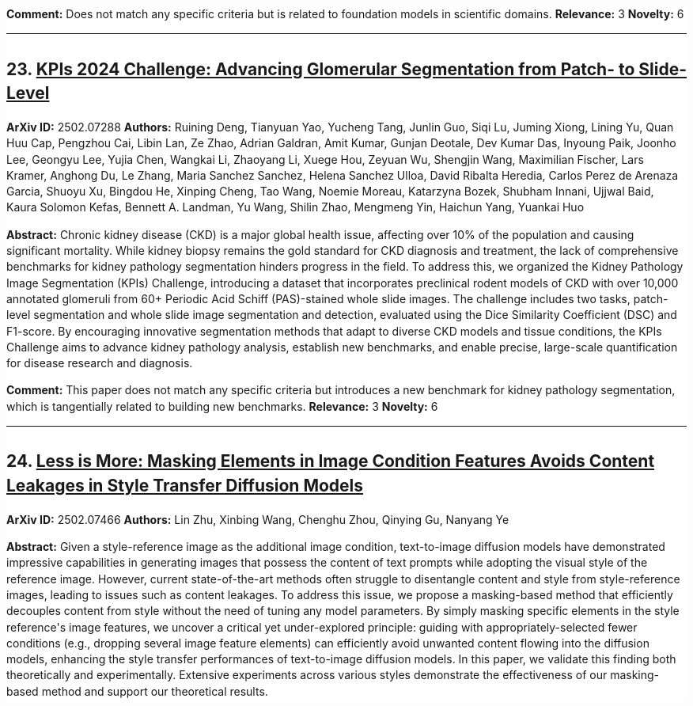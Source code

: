 **Comment:** Does not match any specific criteria but is related to foundation models in scientific domains.
**Relevance:** 3
**Novelty:** 6

---

## 23. [KPIs 2024 Challenge: Advancing Glomerular Segmentation from Patch- to Slide-Level](https://arxiv.org/abs/2502.07288) <a id="link23"></a>
**ArXiv ID:** 2502.07288
**Authors:** Ruining Deng, Tianyuan Yao, Yucheng Tang, Junlin Guo, Siqi Lu, Juming Xiong, Lining Yu, Quan Huu Cap, Pengzhou Cai, Libin Lan, Ze Zhao, Adrian Galdran, Amit Kumar, Gunjan Deotale, Dev Kumar Das, Inyoung Paik, Joonho Lee, Geongyu Lee, Yujia Chen, Wangkai Li, Zhaoyang Li, Xuege Hou, Zeyuan Wu, Shengjin Wang, Maximilian Fischer, Lars Kramer, Anghong Du, Le Zhang, Maria Sanchez Sanchez, Helena Sanchez Ulloa, David Ribalta Heredia, Carlos Perez de Arenaza Garcia, Shuoyu Xu, Bingdou He, Xinping Cheng, Tao Wang, Noemie Moreau, Katarzyna Bozek, Shubham Innani, Ujjwal Baid, Kaura Solomon Kefas, Bennett A. Landman, Yu Wang, Shilin Zhao, Mengmeng Yin, Haichun Yang, Yuankai Huo

**Abstract:**  Chronic kidney disease (CKD) is a major global health issue, affecting over 10% of the population and causing significant mortality. While kidney biopsy remains the gold standard for CKD diagnosis and treatment, the lack of comprehensive benchmarks for kidney pathology segmentation hinders progress in the field. To address this, we organized the Kidney Pathology Image Segmentation (KPIs) Challenge, introducing a dataset that incorporates preclinical rodent models of CKD with over 10,000 annotated glomeruli from 60+ Periodic Acid Schiff (PAS)-stained whole slide images. The challenge includes two tasks, patch-level segmentation and whole slide image segmentation and detection, evaluated using the Dice Similarity Coefficient (DSC) and F1-score. By encouraging innovative segmentation methods that adapt to diverse CKD models and tissue conditions, the KPIs Challenge aims to advance kidney pathology analysis, establish new benchmarks, and enable precise, large-scale quantification for disease research and diagnosis.

**Comment:** This paper does not match any specific criteria but introduces a new benchmark for kidney pathology segmentation, which is tangentially related to building new benchmarks.
**Relevance:** 3
**Novelty:** 6

---

## 24. [Less is More: Masking Elements in Image Condition Features Avoids Content Leakages in Style Transfer Diffusion Models](https://arxiv.org/abs/2502.07466) <a id="link24"></a>
**ArXiv ID:** 2502.07466
**Authors:** Lin Zhu, Xinbing Wang, Chenghu Zhou, Qinying Gu, Nanyang Ye

**Abstract:**  Given a style-reference image as the additional image condition, text-to-image diffusion models have demonstrated impressive capabilities in generating images that possess the content of text prompts while adopting the visual style of the reference image. However, current state-of-the-art methods often struggle to disentangle content and style from style-reference images, leading to issues such as content leakages. To address this issue, we propose a masking-based method that efficiently decouples content from style without the need of tuning any model parameters. By simply masking specific elements in the style reference's image features, we uncover a critical yet under-explored principle: guiding with appropriately-selected fewer conditions (e.g., dropping several image feature elements) can efficiently avoid unwanted content flowing into the diffusion models, enhancing the style transfer performances of text-to-image diffusion models. In this paper, we validate this finding both theoretically and experimentally. Extensive experiments across various styles demonstrate the effectiveness of our masking-based method and support our theoretical results.
